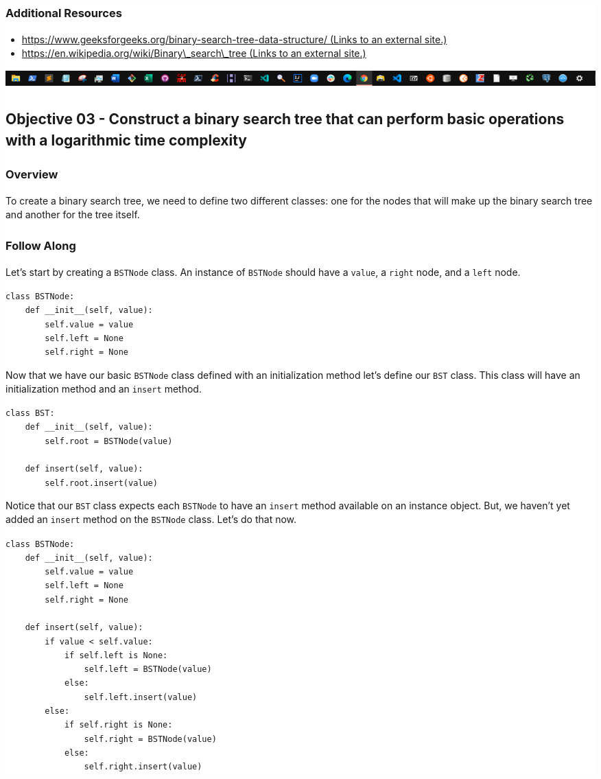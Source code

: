 ### Additional Resources <span id="additional-resources"></span>

-   [https://www.geeksforgeeks.org/binary-search-tree-data-structure/ (Links to an external site.)](https://www.geeksforgeeks.org/binary-search-tree-data-structure/)
-   [https://en.wikipedia.org/wiki/Binary\_search\_tree (Links to an external site.)](https://en.wikipedia.org/wiki/Binary_search_tree)

![](../../../.gitbook/assets/image%20%284%29%20%286%29%20%285%29%20%281%29%20%287%29.png)

Objective 03 - Construct a binary search tree that can perform basic operations with a logarithmic time complexity
------------------------------------------------------------------------------------------------------------------

### Overview <span id="overview"></span>

To create a binary search tree, we need to define two different classes: one for the nodes that will make up the binary search tree and another for the tree itself.

### Follow Along <span id="follow-along"></span>

Let’s start by creating a `BSTNode` class. An instance of `BSTNode` should have a `value`, a `right` node, and a `left` node.

    class BSTNode:
        def __init__(self, value):
            self.value = value
            self.left = None
            self.right = None

Now that we have our basic `BSTNode` class defined with an initialization method let’s define our `BST` class. This class will have an initialization method and an `insert` method.

    class BST:
        def __init__(self, value):
            self.root = BSTNode(value)

        def insert(self, value):
            self.root.insert(value)

Notice that our `BST` class expects each `BSTNode` to have an `insert` method available on an instance object. But, we haven’t yet added an `insert` method on the `BSTNode` class. Let’s do that now.

    class BSTNode:
        def __init__(self, value):
            self.value = value
            self.left = None
            self.right = None

        def insert(self, value):
            if value < self.value:
                if self.left is None:
                    self.left = BSTNode(value)
                else:
                    self.left.insert(value)
            else:
                if self.right is None:
                    self.right = BSTNode(value)
                else:
                    self.right.insert(value)
